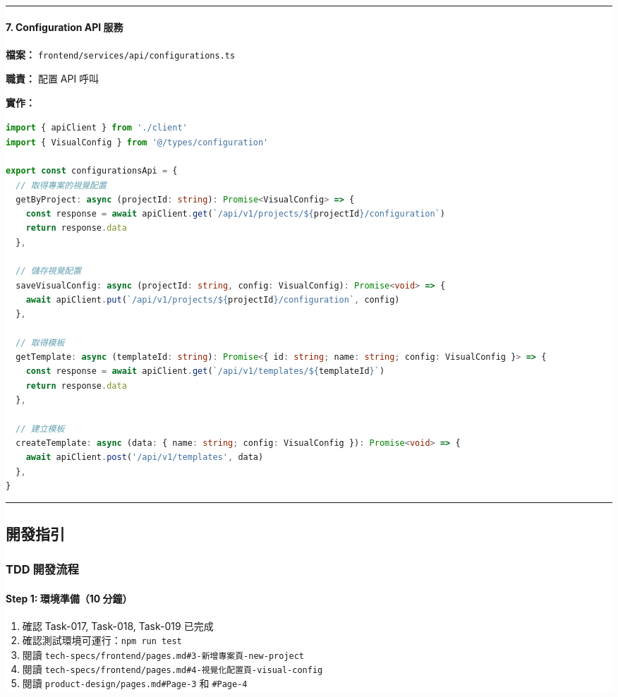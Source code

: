 ```typescript
```

---

#### 7. Configuration API 服務

**檔案：** `frontend/services/api/configurations.ts`

**職責：** 配置 API 呼叫

**實作：**

```typescript
import { apiClient } from './client'
import { VisualConfig } from '@/types/configuration'

export const configurationsApi = {
  // 取得專案的視覺配置
  getByProject: async (projectId: string): Promise<VisualConfig> => {
    const response = await apiClient.get(`/api/v1/projects/${projectId}/configuration`)
    return response.data
  },

  // 儲存視覺配置
  saveVisualConfig: async (projectId: string, config: VisualConfig): Promise<void> => {
    await apiClient.put(`/api/v1/projects/${projectId}/configuration`, config)
  },

  // 取得模板
  getTemplate: async (templateId: string): Promise<{ id: string; name: string; config: VisualConfig }> => {
    const response = await apiClient.get(`/api/v1/templates/${templateId}`)
    return response.data
  },

  // 建立模板
  createTemplate: async (data: { name: string; config: VisualConfig }): Promise<void> => {
    await apiClient.post('/api/v1/templates', data)
  },
}
```

---

## 開發指引

### TDD 開發流程

#### Step 1: 環境準備（10 分鐘）

1. 確認 Task-017, Task-018, Task-019 已完成
2. 確認測試環境可運行：`npm run test`
3. 閱讀 `tech-specs/frontend/pages.md#3-新增專案頁-new-project`
4. 閱讀 `tech-specs/frontend/pages.md#4-視覺化配置頁-visual-config`
5. 閱讀 `product-design/pages.md#Page-3` 和 `#Page-4`
